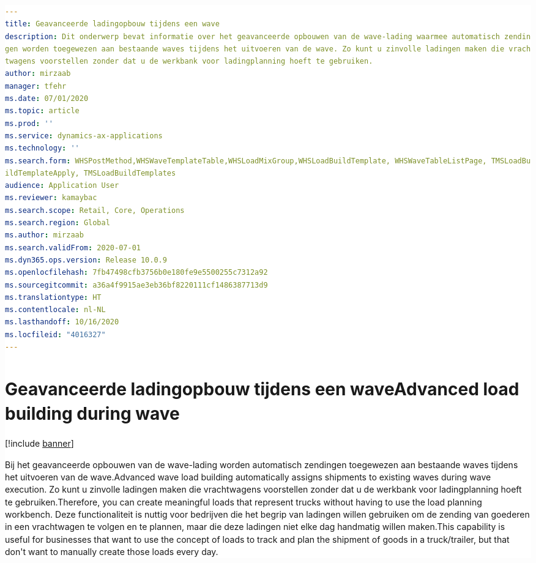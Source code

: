 ```yaml
---
title: Geavanceerde ladingopbouw tijdens een wave
description: Dit onderwerp bevat informatie over het geavanceerde opbouwen van de wave-lading waarmee automatisch zendingen worden toegewezen aan bestaande waves tijdens het uitvoeren van de wave. Zo kunt u zinvolle ladingen maken die vrachtwagens voorstellen zonder dat u de werkbank voor ladingplanning hoeft te gebruiken.
author: mirzaab
manager: tfehr
ms.date: 07/01/2020
ms.topic: article
ms.prod: ''
ms.service: dynamics-ax-applications
ms.technology: ''
ms.search.form: WHSPostMethod,WHSWaveTemplateTable,WHSLoadMixGroup,WHSLoadBuildTemplate, WHSWaveTableListPage, TMSLoadBuildTemplateApply, TMSLoadBuildTemplates
audience: Application User
ms.reviewer: kamaybac
ms.search.scope: Retail, Core, Operations
ms.search.region: Global
ms.author: mirzaab
ms.search.validFrom: 2020-07-01
ms.dyn365.ops.version: Release 10.0.9
ms.openlocfilehash: 7fb47498cfb3756b0e180fe9e5500255c7312a92
ms.sourcegitcommit: a36a4f9915ae3eb36bf8220111cf1486387713d9
ms.translationtype: HT
ms.contentlocale: nl-NL
ms.lasthandoff: 10/16/2020
ms.locfileid: "4016327"
---
```

# <a name="advanced-load-building-during-wave"></a><span data-ttu-id="b0a87-104">Geavanceerde ladingopbouw tijdens een wave</span><span class="sxs-lookup"><span data-stu-id="b0a87-104">Advanced load building during wave</span></span>

[!include [banner](../includes/banner.md)]

<span data-ttu-id="b0a87-105">Bij het geavanceerde opbouwen van de wave-lading worden automatisch zendingen toegewezen aan bestaande waves tijdens het uitvoeren van de wave.</span><span class="sxs-lookup"><span data-stu-id="b0a87-105">Advanced wave load building automatically assigns shipments to existing waves during wave execution.</span></span> <span data-ttu-id="b0a87-106">Zo kunt u zinvolle ladingen maken die vrachtwagens voorstellen zonder dat u de werkbank voor ladingplanning hoeft te gebruiken.</span><span class="sxs-lookup"><span data-stu-id="b0a87-106">Therefore, you can create meaningful loads that represent trucks without having to use the load planning workbench.</span></span> <span data-ttu-id="b0a87-107">Deze functionaliteit is nuttig voor bedrijven die het begrip van ladingen willen gebruiken om de zending van goederen in een vrachtwagen te volgen en te plannen, maar die deze ladingen niet elke dag handmatig willen maken.</span><span class="sxs-lookup"><span data-stu-id="b0a87-107">This capability is useful for businesses that want to use the concept of loads to track and plan the shipment of goods in a truck/trailer, but that don't want to manually create those loads every day.</span></span>
